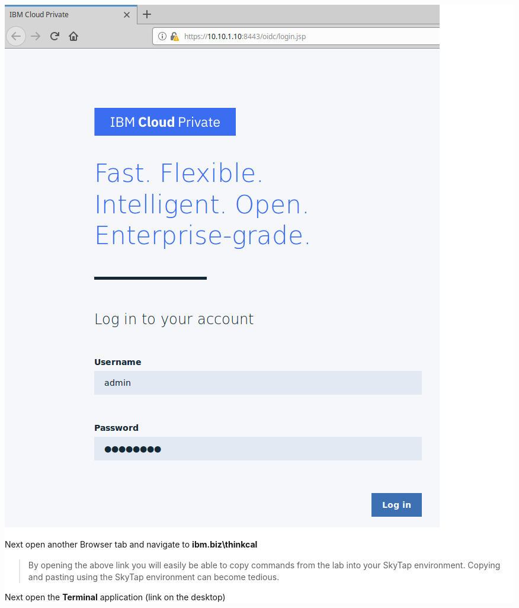 ![image-20190206134448194](images/icplogin.png)

Next open another Browser tab and navigate to **ibm.biz\thinkcal**

> By opening the above link you will easily be able to copy commands from the lab into your SkyTap environment.  Copying and pasting using the SkyTap environment can become tedious.

Next open the **Terminal** application (link on the desktop)

